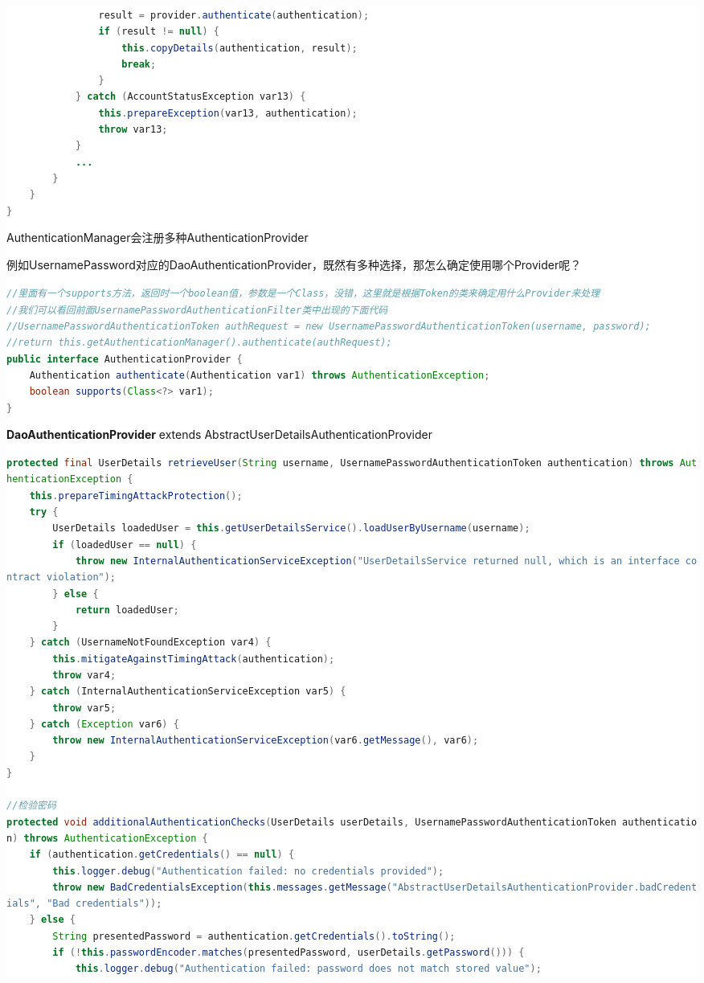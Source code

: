 ```java
                result = provider.authenticate(authentication);
                if (result != null) {
                    this.copyDetails(authentication, result);
                    break;
                }
            } catch (AccountStatusException var13) {
                this.prepareException(var13, authentication);
                throw var13;
            } 
            ...
        }
    }
}
```

AuthenticationManager会注册多种AuthenticationProvider

例如UsernamePassword对应的DaoAuthenticationProvider，既然有多种选择，那怎么确定使用哪个Provider呢？

```java
//里面有一个supports方法，返回时一个boolean值，参数是一个Class，没错，这里就是根据Token的类来确定用什么Provider来处理
//我们可以看回前面UsernamePasswordAuthenticationFilter类中出现的下面代码
//UsernamePasswordAuthenticationToken authRequest = new UsernamePasswordAuthenticationToken(username, password);
//return this.getAuthenticationManager().authenticate(authRequest);
public interface AuthenticationProvider {
    Authentication authenticate(Authentication var1) throws AuthenticationException;
    boolean supports(Class<?> var1);
}
```

**DaoAuthenticationProvider**  extends AbstractUserDetailsAuthenticationProvider

```java
protected final UserDetails retrieveUser(String username, UsernamePasswordAuthenticationToken authentication) throws AuthenticationException {
    this.prepareTimingAttackProtection();
    try {
        UserDetails loadedUser = this.getUserDetailsService().loadUserByUsername(username);
        if (loadedUser == null) {
            throw new InternalAuthenticationServiceException("UserDetailsService returned null, which is an interface contract violation");
        } else {
            return loadedUser;
        }
    } catch (UsernameNotFoundException var4) {
        this.mitigateAgainstTimingAttack(authentication);
        throw var4;
    } catch (InternalAuthenticationServiceException var5) {
        throw var5;
    } catch (Exception var6) {
        throw new InternalAuthenticationServiceException(var6.getMessage(), var6);
    }
}

//检验密码
protected void additionalAuthenticationChecks(UserDetails userDetails, UsernamePasswordAuthenticationToken authentication) throws AuthenticationException {
    if (authentication.getCredentials() == null) {
        this.logger.debug("Authentication failed: no credentials provided");
        throw new BadCredentialsException(this.messages.getMessage("AbstractUserDetailsAuthenticationProvider.badCredentials", "Bad credentials"));
    } else {
        String presentedPassword = authentication.getCredentials().toString();
        if (!this.passwordEncoder.matches(presentedPassword, userDetails.getPassword())) {
            this.logger.debug("Authentication failed: password does not match stored value");
```